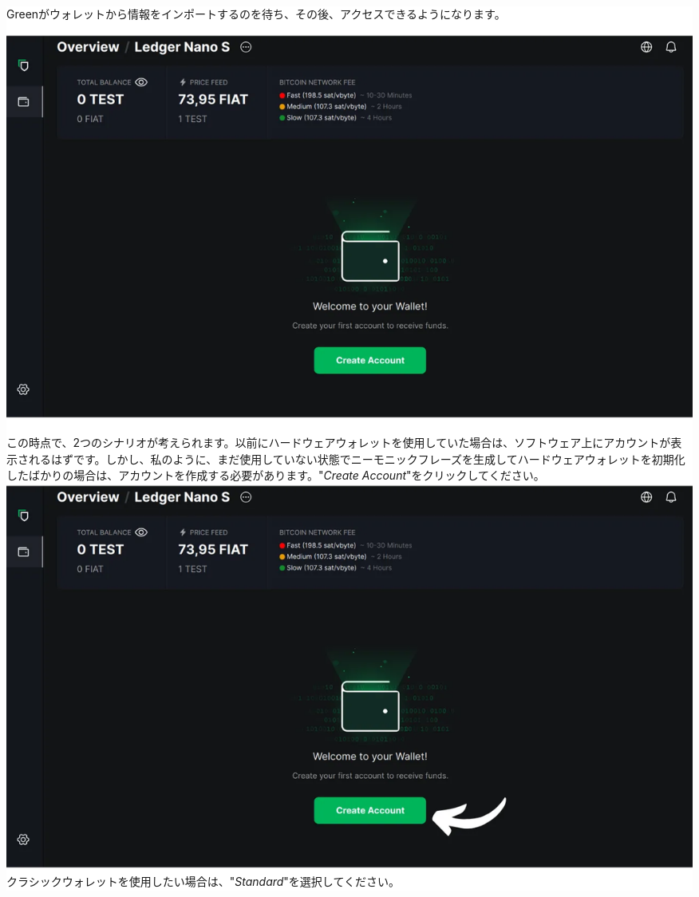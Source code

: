 Greenがウォレットから情報をインポートするのを待ち、その後、アクセスできるようになります。

![GREEN-DESKTOP](assets/fr/13.webp)

この時点で、2つのシナリオが考えられます。以前にハードウェアウォレットを使用していた場合は、ソフトウェア上にアカウントが表示されるはずです。しかし、私のように、まだ使用していない状態でニーモニックフレーズを生成してハードウェアウォレットを初期化したばかりの場合は、アカウントを作成する必要があります。"*Create Account*"をクリックしてください。
![GREEN-DESKTOP](assets/fr/14.webp)
クラシックウォレットを使用したい場合は、"*Standard*"を選択してください。

